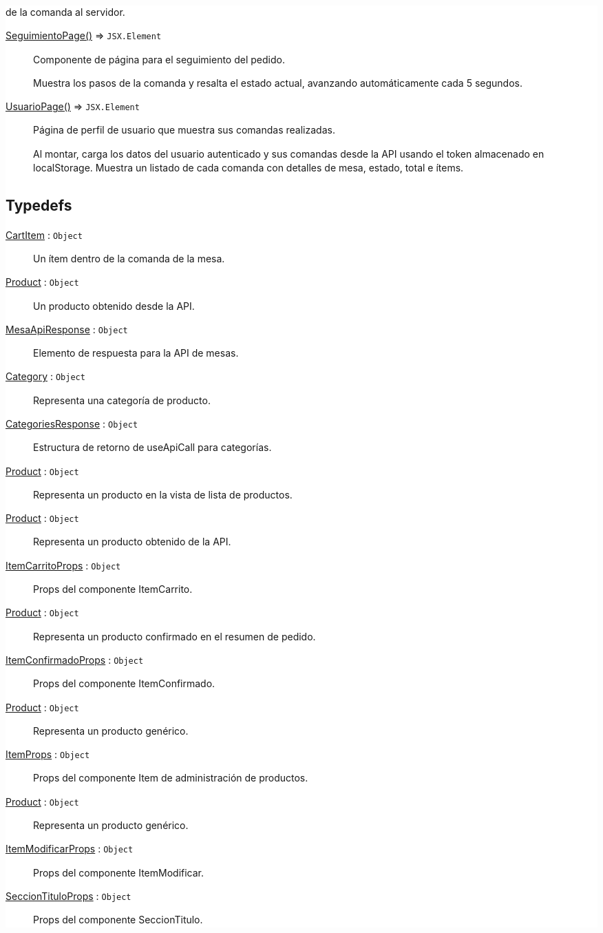 de la comanda al servidor.</p>
</dd>
<dt><a href="#SeguimientoPage">SeguimientoPage()</a> ⇒ <code>JSX.Element</code></dt>
<dd><p>Componente de página para el seguimiento del pedido.</p>
<p>Muestra los pasos de la comanda y resalta el estado actual,
avanzando automáticamente cada 5 segundos.</p>
</dd>
<dt><a href="#UsuarioPage">UsuarioPage()</a> ⇒ <code>JSX.Element</code></dt>
<dd><p>Página de perfil de usuario que muestra sus comandas realizadas.</p>
<p>Al montar, carga los datos del usuario autenticado y sus comandas
desde la API usando el token almacenado en localStorage.
Muestra un listado de cada comanda con detalles de mesa, estado, total e ítems.</p>
</dd>
</dl>

## Typedefs

<dl>
<dt><a href="#CartItem">CartItem</a> : <code>Object</code></dt>
<dd><p>Un ítem dentro de la comanda de la mesa.</p>
</dd>
<dt><a href="#Product">Product</a> : <code>Object</code></dt>
<dd><p>Un producto obtenido desde la API.</p>
</dd>
<dt><a href="#MesaApiResponse">MesaApiResponse</a> : <code>Object</code></dt>
<dd><p>Elemento de respuesta para la API de mesas.</p>
</dd>
<dt><a href="#Category">Category</a> : <code>Object</code></dt>
<dd><p>Representa una categoría de producto.</p>
</dd>
<dt><a href="#CategoriesResponse">CategoriesResponse</a> : <code>Object</code></dt>
<dd><p>Estructura de retorno de useApiCall para categorías.</p>
</dd>
<dt><a href="#Product">Product</a> : <code>Object</code></dt>
<dd><p>Representa un producto en la vista de lista de productos.</p>
</dd>
<dt><a href="#Product">Product</a> : <code>Object</code></dt>
<dd><p>Representa un producto obtenido de la API.</p>
</dd>
<dt><a href="#ItemCarritoProps">ItemCarritoProps</a> : <code>Object</code></dt>
<dd><p>Props del componente ItemCarrito.</p>
</dd>
<dt><a href="#Product">Product</a> : <code>Object</code></dt>
<dd><p>Representa un producto confirmado en el resumen de pedido.</p>
</dd>
<dt><a href="#ItemConfirmadoProps">ItemConfirmadoProps</a> : <code>Object</code></dt>
<dd><p>Props del componente ItemConfirmado.</p>
</dd>
<dt><a href="#Product">Product</a> : <code>Object</code></dt>
<dd><p>Representa un producto genérico.</p>
</dd>
<dt><a href="#ItemProps">ItemProps</a> : <code>Object</code></dt>
<dd><p>Props del componente Item de administración de productos.</p>
</dd>
<dt><a href="#Product">Product</a> : <code>Object</code></dt>
<dd><p>Representa un producto genérico.</p>
</dd>
<dt><a href="#ItemModificarProps">ItemModificarProps</a> : <code>Object</code></dt>
<dd><p>Props del componente ItemModificar.</p>
</dd>
<dt><a href="#SeccionTituloProps">SeccionTituloProps</a> : <code>Object</code></dt>
<dd><p>Props del componente SeccionTitulo.</p>
</dd>